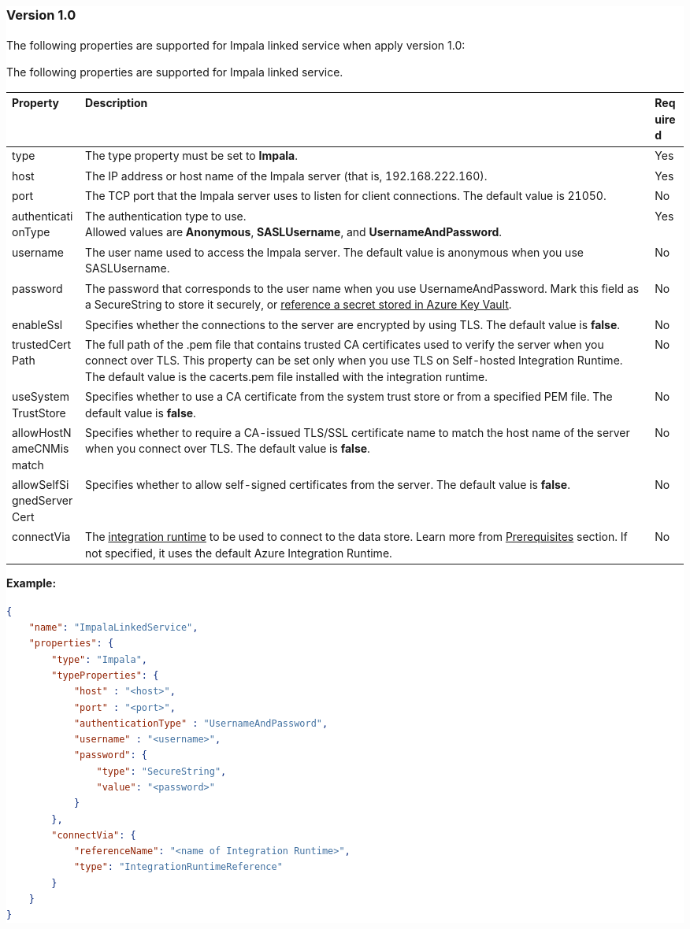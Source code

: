 ### Version 1.0

The following properties are supported for Impala linked service when apply version 1.0:

The following properties are supported for Impala linked service.

| Property | Description | Required |
|:--- |:--- |:--- |
| type | The type property must be set to **Impala**. | Yes |
| host | The IP address or host name of the Impala server (that is, 192.168.222.160).  | Yes |
| port | The TCP port that the Impala server uses to listen for client connections. The default value is 21050.  | No |
| authenticationType | The authentication type to use. <br/>Allowed values are **Anonymous**, **SASLUsername**, and **UsernameAndPassword**. | Yes |
| username | The user name used to access the Impala server. The default value is anonymous when you use SASLUsername.  | No |
| password | The password that corresponds to the user name when you use UsernameAndPassword. Mark this field as a SecureString to store it securely, or [reference a secret stored in Azure Key Vault](store-credentials-in-key-vault.md). | No |
| enableSsl | Specifies whether the connections to the server are encrypted by using TLS. The default value is **false**.  | No |
| trustedCertPath | The full path of the .pem file that contains trusted CA certificates used to verify the server when you connect over TLS. This property can be set only when you use TLS on Self-hosted Integration Runtime. The default value is the cacerts.pem file installed with the integration runtime.  | No |
| useSystemTrustStore | Specifies whether to use a CA certificate from the system trust store or from a specified PEM file. The default value is **false**.  | No |
| allowHostNameCNMismatch | Specifies whether to require a CA-issued TLS/SSL certificate name to match the host name of the server when you connect over TLS. The default value is **false**.  | No |
| allowSelfSignedServerCert | Specifies whether to allow self-signed certificates from the server. The default value is **false**.  | No |
| connectVia | The [integration runtime](concepts-integration-runtime.md) to be used to connect to the data store. Learn more from [Prerequisites](#prerequisites) section. If not specified, it uses the default Azure Integration Runtime. |No |

**Example:**

```json
{
    "name": "ImpalaLinkedService",
    "properties": {
        "type": "Impala",
        "typeProperties": {
            "host" : "<host>",
            "port" : "<port>",
            "authenticationType" : "UsernameAndPassword",
            "username" : "<username>",
            "password": {
                "type": "SecureString",
                "value": "<password>"
            }
        },
        "connectVia": {
            "referenceName": "<name of Integration Runtime>",
            "type": "IntegrationRuntimeReference"
        }
    }
}
```
